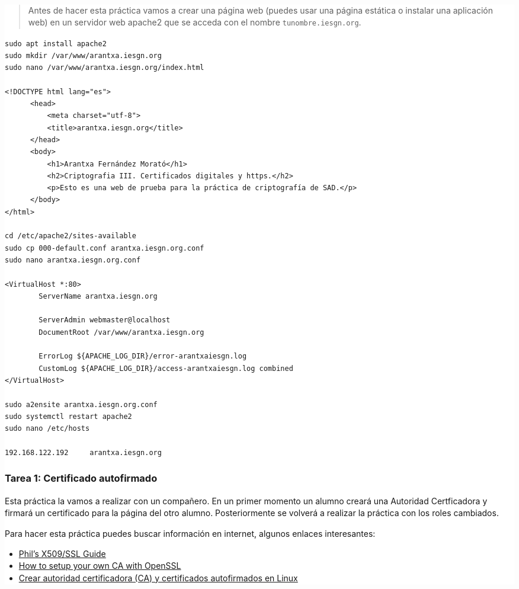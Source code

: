 > Antes de hacer esta práctica vamos a crear una página web (puedes usar una página estática o instalar una aplicación web) en un servidor web apache2 que se acceda con el nombre `tunombre.iesgn.org`.

```
sudo apt install apache2
sudo mkdir /var/www/arantxa.iesgn.org
sudo nano /var/www/arantxa.iesgn.org/index.html

<!DOCTYPE html lang="es">
      <head>
          <meta charset="utf-8">
          <title>arantxa.iesgn.org</title>
      </head>
      <body>
          <h1>Arantxa Fernández Morató</h1>
          <h2>Criptografia III. Certificados digitales y https.</h2>
          <p>Esto es una web de prueba para la práctica de criptografía de SAD.</p>
      </body>
</html>

cd /etc/apache2/sites-available
sudo cp 000-default.conf arantxa.iesgn.org.conf
sudo nano arantxa.iesgn.org.conf

<VirtualHost *:80>
        ServerName arantxa.iesgn.org

        ServerAdmin webmaster@localhost
        DocumentRoot /var/www/arantxa.iesgn.org

        ErrorLog ${APACHE_LOG_DIR}/error-arantxaiesgn.log
        CustomLog ${APACHE_LOG_DIR}/access-arantxaiesgn.log combined
</VirtualHost>

sudo a2ensite arantxa.iesgn.org.conf
sudo systemctl restart apache2
sudo nano /etc/hosts

192.168.122.192     arantxa.iesgn.org
```


### Tarea 1: Certificado autofirmado

Esta práctica la vamos a realizar con un compañero. En un primer momento un alumno creará una Autoridad Certficadora y firmará un certificado para la página del otro alumno. Posteriormente se volverá a realizar la práctica con los roles cambiados.

Para hacer esta práctica puedes buscar información en internet, algunos enlaces interesantes:

- [Phil’s X509/SSL Guide](https://www.phildev.net/ssl/)
- [How to setup your own CA with OpenSSL](https://gist.github.com/Soarez/9688998)
- [Crear autoridad certificadora (CA) y certificados autofirmados en Linux](https://blog.guillen.io/2018/09/29/crear-autoridad-certificadora-ca-y-certificados-autofirmados-en-linux/)
